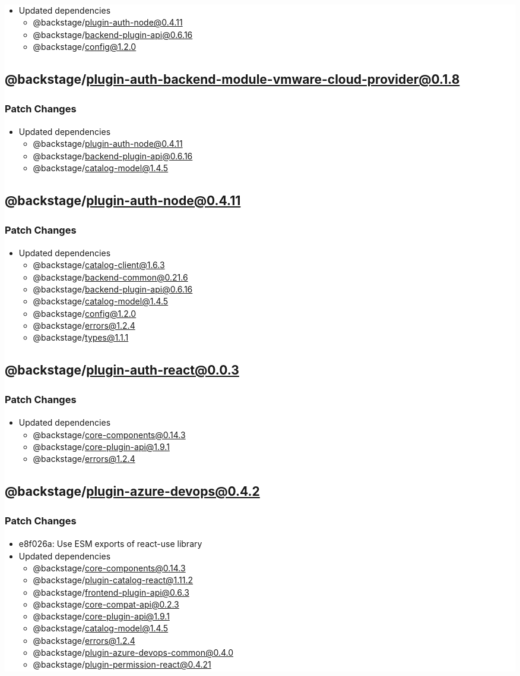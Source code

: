 - Updated dependencies
  - @backstage/plugin-auth-node@0.4.11
  - @backstage/backend-plugin-api@0.6.16
  - @backstage/config@1.2.0

## @backstage/plugin-auth-backend-module-vmware-cloud-provider@0.1.8

### Patch Changes

- Updated dependencies
  - @backstage/plugin-auth-node@0.4.11
  - @backstage/backend-plugin-api@0.6.16
  - @backstage/catalog-model@1.4.5

## @backstage/plugin-auth-node@0.4.11

### Patch Changes

- Updated dependencies
  - @backstage/catalog-client@1.6.3
  - @backstage/backend-common@0.21.6
  - @backstage/backend-plugin-api@0.6.16
  - @backstage/catalog-model@1.4.5
  - @backstage/config@1.2.0
  - @backstage/errors@1.2.4
  - @backstage/types@1.1.1

## @backstage/plugin-auth-react@0.0.3

### Patch Changes

- Updated dependencies
  - @backstage/core-components@0.14.3
  - @backstage/core-plugin-api@1.9.1
  - @backstage/errors@1.2.4

## @backstage/plugin-azure-devops@0.4.2

### Patch Changes

- e8f026a: Use ESM exports of react-use library
- Updated dependencies
  - @backstage/core-components@0.14.3
  - @backstage/plugin-catalog-react@1.11.2
  - @backstage/frontend-plugin-api@0.6.3
  - @backstage/core-compat-api@0.2.3
  - @backstage/core-plugin-api@1.9.1
  - @backstage/catalog-model@1.4.5
  - @backstage/errors@1.2.4
  - @backstage/plugin-azure-devops-common@0.4.0
  - @backstage/plugin-permission-react@0.4.21
